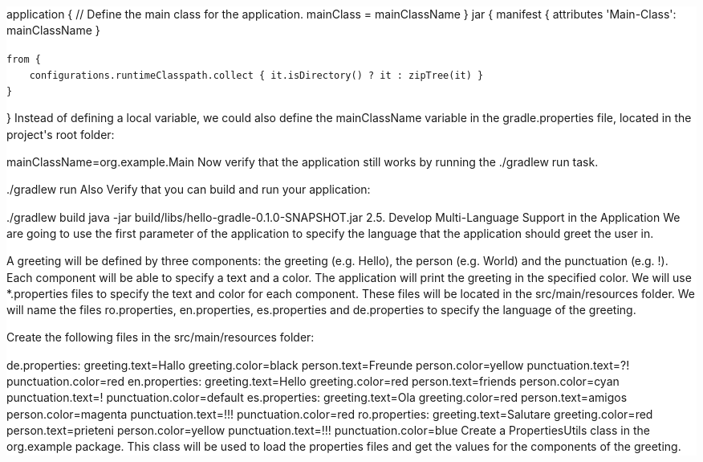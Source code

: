 application {
    // Define the main class for the application.
    mainClass = mainClassName
}
jar {
    manifest {
        attributes 'Main-Class': mainClassName
    }

    from {
        configurations.runtimeClasspath.collect { it.isDirectory() ? it : zipTree(it) }
    }
}
Instead of defining a local variable, we could also define the mainClassName variable in the gradle.properties file, located in the project's root folder:

mainClassName=org.example.Main
Now verify that the application still works by running the ./gradlew run task.

./gradlew run
Also Verify that you can build and run your application:

./gradlew build
java -jar build/libs/hello-gradle-0.1.0-SNAPSHOT.jar
2.5. Develop Multi-Language Support in the Application
We are going to use the first parameter of the application to specify the language that the application should greet the user in.

A greeting will be defined by three components: the greeting (e.g. Hello), the person (e.g. World) and the punctuation (e.g. !). Each component will be able to specify a text and a color. The application will print the greeting in the specified color. We will use *.properties files to specify the text and color for each component. These files will be located in the src/main/resources folder. We will name the files ro.properties, en.properties, es.properties and de.properties to specify the language of the greeting.

Create the following files in the src/main/resources folder:

de.properties:
greeting.text=Hallo
greeting.color=black
person.text=Freunde
person.color=yellow
punctuation.text=?!
punctuation.color=red
en.properties:
greeting.text=Hello
greeting.color=red
person.text=friends
person.color=cyan
punctuation.text=!
punctuation.color=default
es.properties:
greeting.text=Ola
greeting.color=red
person.text=amigos
person.color=magenta
punctuation.text=!!!
punctuation.color=red
ro.properties:
greeting.text=Salutare
greeting.color=red
person.text=prieteni
person.color=yellow
punctuation.text=!!!
punctuation.color=blue
Create a PropertiesUtils class in the org.example package. This class will be used to load the properties files and get the values for the components of the greeting.